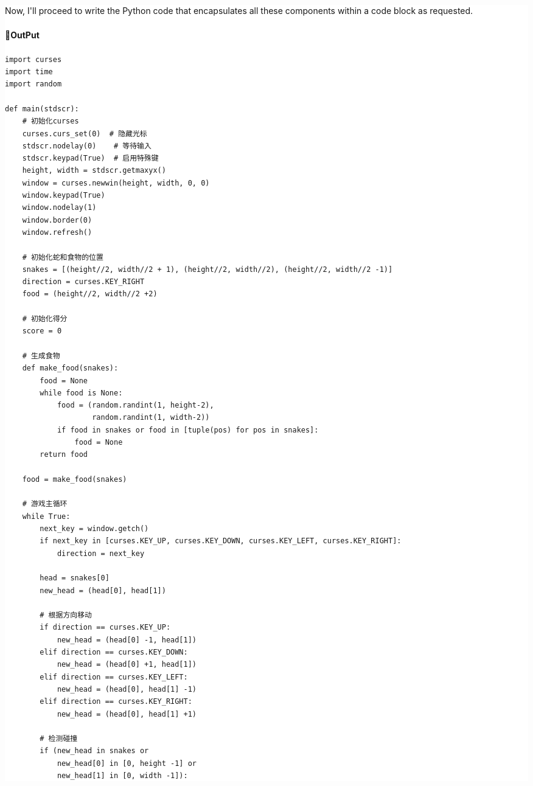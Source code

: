 Now, I'll proceed to write the Python code that encapsulates all these components within a code block as requested.

#### 📝OutPut
```
import curses
import time
import random

def main(stdscr):
    # 初始化curses
    curses.curs_set(0)  # 隐藏光标
    stdscr.nodelay(0)    # 等待输入
    stdscr.keypad(True)  # 启用特殊键
    height, width = stdscr.getmaxyx()
    window = curses.newwin(height, width, 0, 0)
    window.keypad(True)
    window.nodelay(1)
    window.border(0)
    window.refresh()

    # 初始化蛇和食物的位置
    snakes = [(height//2, width//2 + 1), (height//2, width//2), (height//2, width//2 -1)]
    direction = curses.KEY_RIGHT
    food = (height//2, width//2 +2)

    # 初始化得分
    score = 0

    # 生成食物
    def make_food(snakes):
        food = None
        while food is None:
            food = (random.randint(1, height-2),
                    random.randint(1, width-2))
            if food in snakes or food in [tuple(pos) for pos in snakes]:
                food = None
        return food

    food = make_food(snakes)

    # 游戏主循环
    while True:
        next_key = window.getch()
        if next_key in [curses.KEY_UP, curses.KEY_DOWN, curses.KEY_LEFT, curses.KEY_RIGHT]:
            direction = next_key

        head = snakes[0]
        new_head = (head[0], head[1])

        # 根据方向移动
        if direction == curses.KEY_UP:
            new_head = (head[0] -1, head[1])
        elif direction == curses.KEY_DOWN:
            new_head = (head[0] +1, head[1])
        elif direction == curses.KEY_LEFT:
            new_head = (head[0], head[1] -1)
        elif direction == curses.KEY_RIGHT:
            new_head = (head[0], head[1] +1)

        # 检测碰撞
        if (new_head in snakes or
            new_head[0] in [0, height -1] or
            new_head[1] in [0, width -1]):
```